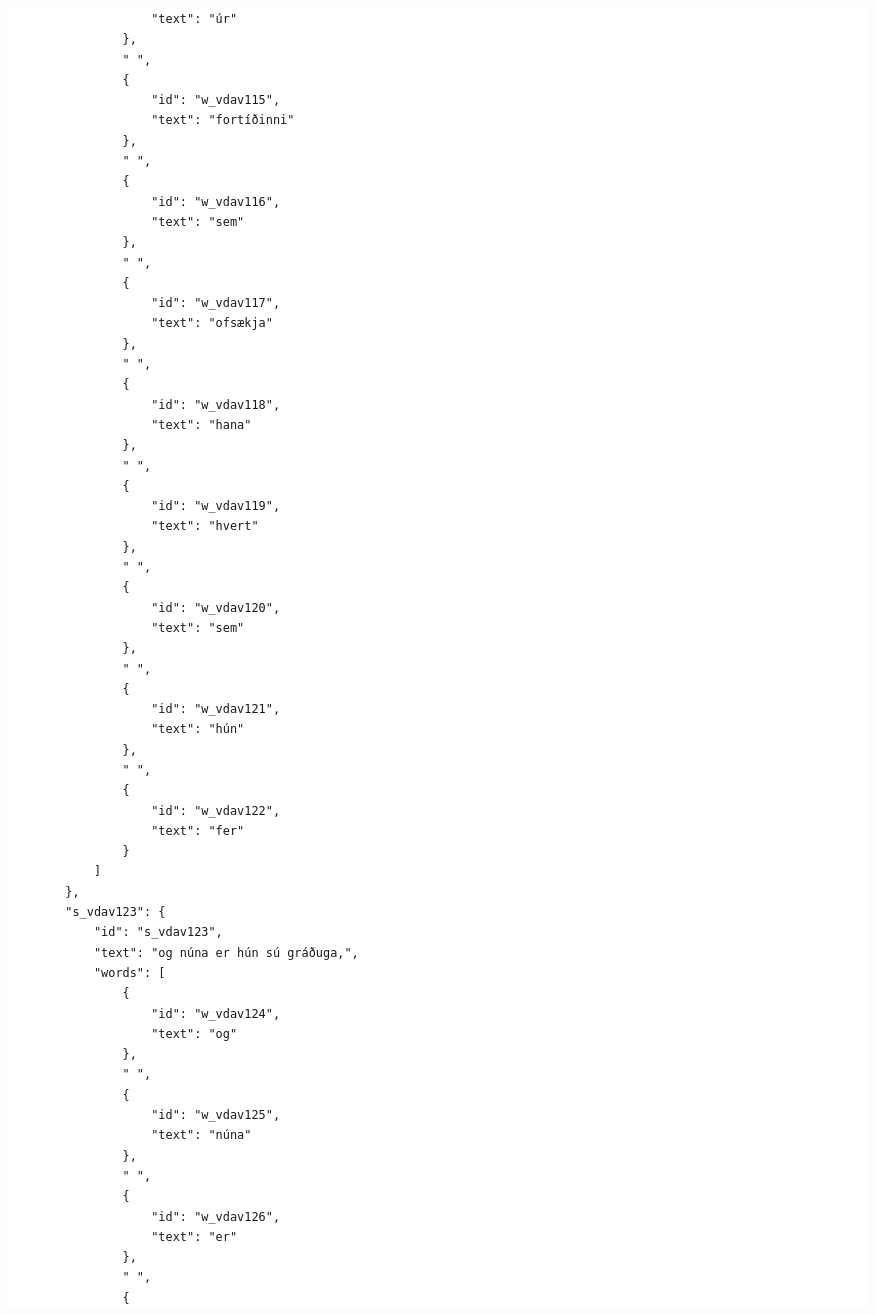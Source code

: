                         "text": "úr"
                    },
                    " ",
                    {
                        "id": "w_vdav115",
                        "text": "fortíðinni"
                    },
                    " ",
                    {
                        "id": "w_vdav116",
                        "text": "sem"
                    },
                    " ",
                    {
                        "id": "w_vdav117",
                        "text": "ofsækja"
                    },
                    " ",
                    {
                        "id": "w_vdav118",
                        "text": "hana"
                    },
                    " ",
                    {
                        "id": "w_vdav119",
                        "text": "hvert"
                    },
                    " ",
                    {
                        "id": "w_vdav120",
                        "text": "sem"
                    },
                    " ",
                    {
                        "id": "w_vdav121",
                        "text": "hún"
                    },
                    " ",
                    {
                        "id": "w_vdav122",
                        "text": "fer"
                    }
                ]
            },
            "s_vdav123": {
                "id": "s_vdav123",
                "text": "og núna er hún sú gráðuga,",
                "words": [
                    {
                        "id": "w_vdav124",
                        "text": "og"
                    },
                    " ",
                    {
                        "id": "w_vdav125",
                        "text": "núna"
                    },
                    " ",
                    {
                        "id": "w_vdav126",
                        "text": "er"
                    },
                    " ",
                    {
